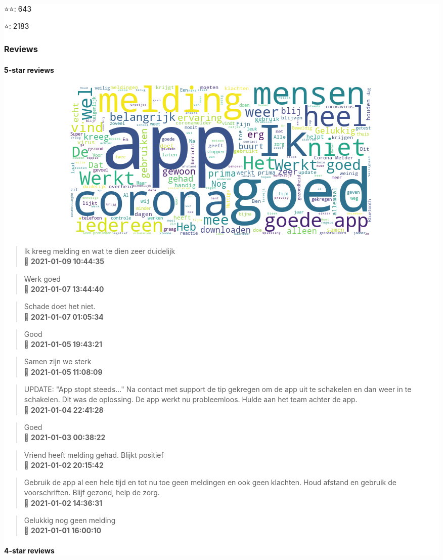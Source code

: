 :star::star:: 643

:star:: 2183

### Reviews 

#### 5-star reviews

<p align="center">
<img src="5_star_reviews_wordcloud.png" alt="nl.rijksoverheid.en 5 reviews"/>
</p>

> Ik kreeg melding en wat te dien zeer duidelijk<br> :date: __2021-01-09 10:44:35__

> Werk goed<br> :date: __2021-01-07 13:44:40__

> Schade doet het niet.<br> :date: __2021-01-07 01:05:34__

> Good<br> :date: __2021-01-05 19:43:21__

> Samen zijn we sterk<br> :date: __2021-01-05 11:08:09__

> UPDATE: "App stopt steeds..." Na contact met support de tip gekregen om de app uit te schakelen en dan weer in te schakelen. Dit was de oplossing. De app werkt nu probleemloos. Hulde aan het team achter de app.<br> :date: __2021-01-04 22:41:28__

> Goed<br> :date: __2021-01-03 00:38:22__

> Vriend heeft melding gehad. Blijkt positief<br> :date: __2021-01-02 20:15:42__

> Gebruik de app al een hele tijd en tot nu toe geen meldingen en ook geen klachten. Houd afstand en gebruik de voorschriften. Blijf gezond, help de zorg.<br> :date: __2021-01-02 14:36:31__

> Gelukkig nog geen melding<br> :date: __2021-01-01 16:00:10__



#### 4-star reviews

<p align="center">